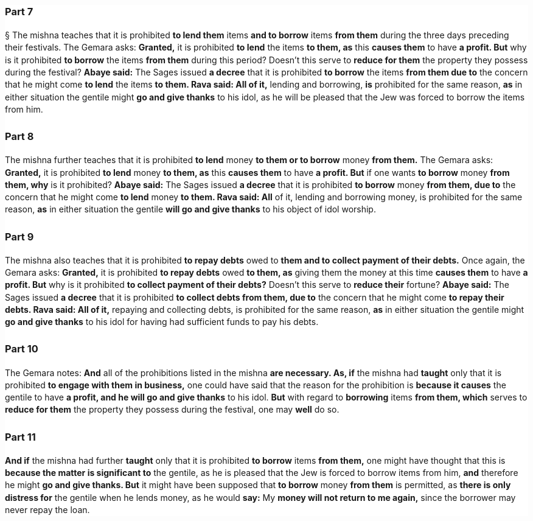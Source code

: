 ### Part 7
§ The mishna teaches that it is prohibited <b>to lend them</b> items <b>and to borrow</b> items <b>from them</b> during the three days preceding their festivals. The Gemara asks: <b>Granted,</b> it is prohibited <b>to lend</b> the items <b>to them, as</b> this <b>causes them</b> to have <b>a profit. But</b> why is it prohibited <b>to borrow</b> the items <b>from them</b> during this period? Doesn’t this serve to <b>reduce for them</b> the property they possess during the festival? <b>Abaye said:</b> The Sages issued <b>a decree</b> that it is prohibited <b>to borrow</b> the items <b>from them due to</b> the concern that he might come <b>to lend</b> the items <b>to them. Rava said: All of it,</b> lending and borrowing, <b>is</b> prohibited for the same reason, <b>as</b> in either situation the gentile might <b>go and give thanks</b> to his idol, as he will be pleased that the Jew was forced to borrow the items from him.

### Part 8
The mishna further teaches that it is prohibited <b>to lend</b> money <b>to them or to borrow</b> money <b>from them.</b> The Gemara asks: <b>Granted,</b> it is prohibited <b>to lend</b> money <b>to them, as</b> this <b>causes them</b> to have <b>a profit. But</b> if one wants <b>to borrow</b> money <b>from them, why</b> is it prohibited? <b>Abaye said:</b> The Sages issued <b>a decree</b> that it is prohibited <b>to borrow</b> money <b>from them, due to</b> the concern that he might come <b>to lend</b> money <b>to them. Rava said: All</b> of it, lending and borrowing money, is prohibited for the same reason, <b>as</b> in either situation the gentile <b>will go and give thanks</b> to his object of idol worship.

### Part 9
The mishna also teaches that it is prohibited <b>to repay debts</b> owed to <b>them and to collect payment of their debts.</b> Once again, the Gemara asks: <b>Granted,</b> it is prohibited <b>to repay debts</b> owed <b>to them, as</b> giving them the money at this time <b>causes them</b> to have <b>a profit. But</b> why is it prohibited <b>to collect payment of their debts?</b> Doesn’t this serve to <b>reduce their</b> fortune? <b>Abaye said:</b> The Sages issued <b>a decree</b> that it is prohibited <b>to collect debts from them, due to</b> the concern that he might come <b>to repay their debts. Rava said: All of it,</b> repaying and collecting debts, is prohibited for the same reason, <b>as</b> in either situation the gentile might <b>go and give thanks</b> to his idol for having had sufficient funds to pay his debts.

### Part 10
The Gemara notes: <b>And</b> all of the prohibitions listed in the mishna <b>are necessary. As, if</b> the mishna had <b>taught</b> only that it is prohibited <b>to engage with them in business,</b> one could have said that the reason for the prohibition is <b>because it causes</b> the gentile to have <b>a profit, and he will go and give thanks</b> to his idol. <b>But</b> with regard to <b>borrowing</b> items <b>from them, which</b> serves to <b>reduce for them</b> the property they possess during the festival, one may <b>well</b> do so.

### Part 11
<b>And if</b> the mishna had further <b>taught</b> only that it is prohibited <b>to borrow</b> items <b>from them,</b> one might have thought that this is <b>because the matter is significant to</b> the gentile, as he is pleased that the Jew is forced to borrow items from him, <b>and</b> therefore he might <b>go and give thanks. But</b> it might have been supposed that <b>to borrow</b> money <b>from them</b> is permitted, as <b>there is only distress for</b> the gentile when he lends money, as he would <b>say:</b> My <b>money will not return to me again,</b> since the borrower may never repay the loan.
